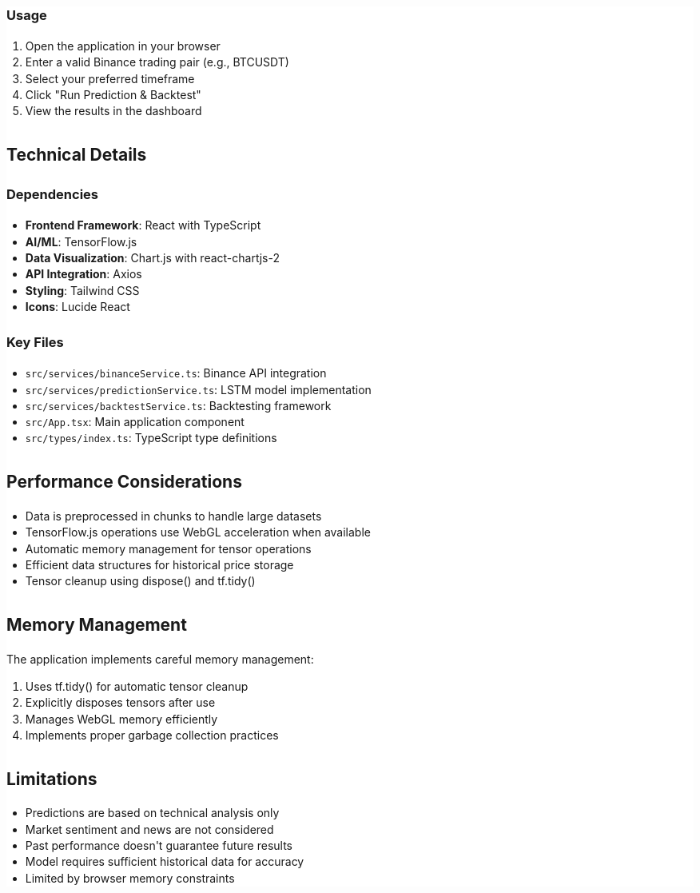 ### Usage

1. Open the application in your browser
2. Enter a valid Binance trading pair (e.g., BTCUSDT)
3. Select your preferred timeframe
4. Click "Run Prediction & Backtest"
5. View the results in the dashboard

## Technical Details

### Dependencies

- **Frontend Framework**: React with TypeScript
- **AI/ML**: TensorFlow.js
- **Data Visualization**: Chart.js with react-chartjs-2
- **API Integration**: Axios
- **Styling**: Tailwind CSS
- **Icons**: Lucide React

### Key Files

- `src/services/binanceService.ts`: Binance API integration
- `src/services/predictionService.ts`: LSTM model implementation
- `src/services/backtestService.ts`: Backtesting framework
- `src/App.tsx`: Main application component
- `src/types/index.ts`: TypeScript type definitions

## Performance Considerations

- Data is preprocessed in chunks to handle large datasets
- TensorFlow.js operations use WebGL acceleration when available
- Automatic memory management for tensor operations
- Efficient data structures for historical price storage
- Tensor cleanup using dispose() and tf.tidy()

## Memory Management

The application implements careful memory management:
1. Uses tf.tidy() for automatic tensor cleanup
2. Explicitly disposes tensors after use
3. Manages WebGL memory efficiently
4. Implements proper garbage collection practices

## Limitations

- Predictions are based on technical analysis only
- Market sentiment and news are not considered
- Past performance doesn't guarantee future results
- Model requires sufficient historical data for accuracy
- Limited by browser memory constraints
